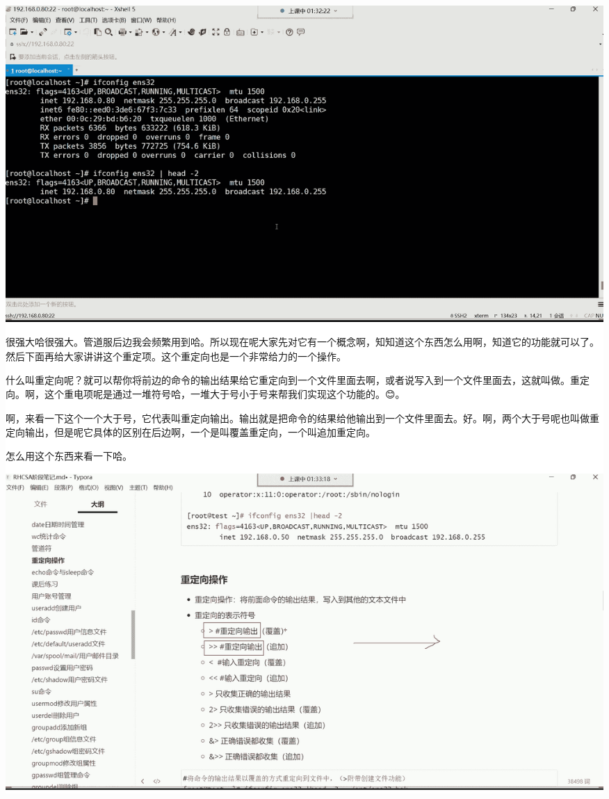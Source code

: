 ![](img/3de589edc5fd7897bdd8ddcf6b2dae44_15.png)

很强大哈很强大。管道服后边我会频繁用到哈。所以现在呢大家先对它有一个概念啊，知知道这个东西怎么用啊，知道它的功能就可以了。然后下面再给大家讲讲这个重定项。这个重定向也是一个非常给力的一个操作。

什么叫重定向呢？就可以帮你将前边的命令的输出结果给它重定向到一个文件里面去啊，或者说写入到一个文件里面去，这就叫做。重定向。啊，这个重电项呢是通过一堆符号哈，一堆大于号小于号来帮我们实现这个功能的。😊。

啊，来看一下这个一个大于号，它代表叫重定向输出。输出就是把命令的结果给他输出到一个文件里面去。好。啊，两个大于号呢也叫做重定向输出，但是呢它具体的区别在后边啊，一个是叫覆盖重定向，一个叫追加重定向。

怎么用这个东西来看一下哈。

![](img/3de589edc5fd7897bdd8ddcf6b2dae44_17.png)
